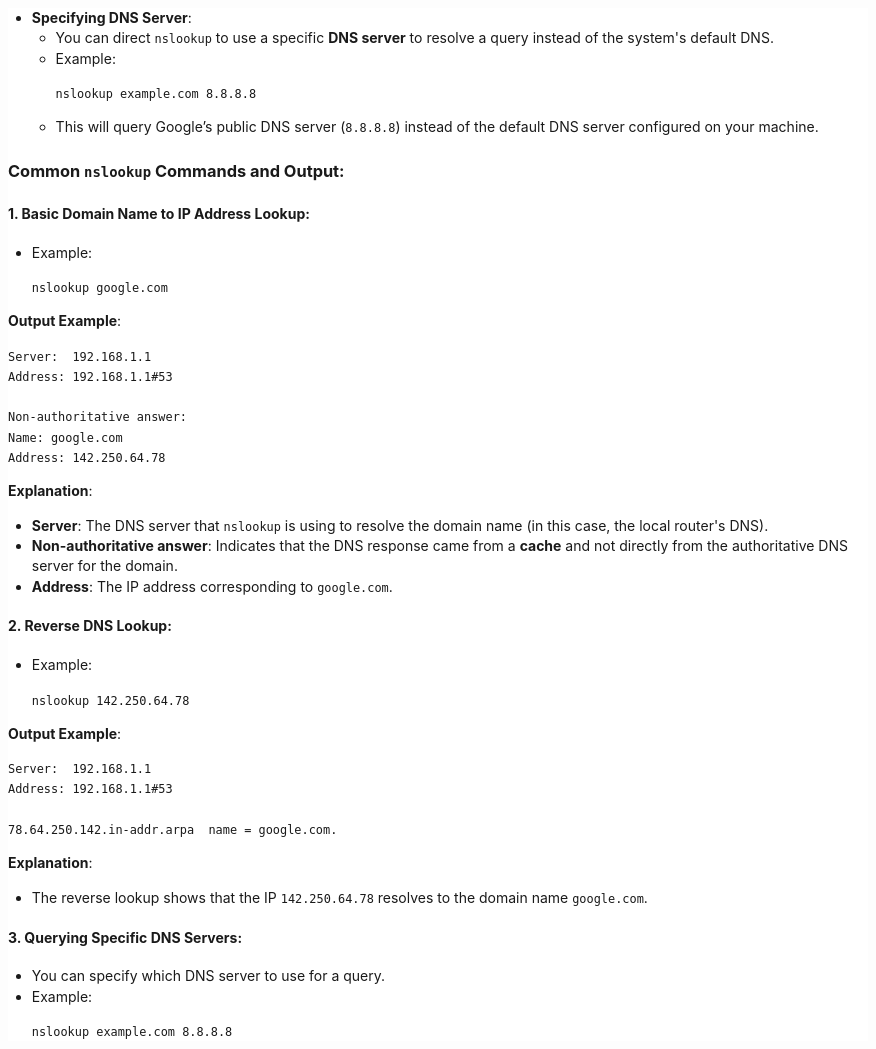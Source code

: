 - **Specifying DNS Server**:
  - You can direct `nslookup` to use a specific **DNS server** to resolve a query instead of the system's default DNS.
  - Example:
    ```bash
    nslookup example.com 8.8.8.8
    ```
  - This will query Google’s public DNS server (`8.8.8.8`) instead of the default DNS server configured on your machine.

### Common `nslookup` Commands and Output:

#### 1. **Basic Domain Name to IP Address Lookup**:
   - Example:
     ```bash
     nslookup google.com
     ```

   **Output Example**:
   ```
   Server:  192.168.1.1
   Address: 192.168.1.1#53

   Non-authoritative answer:
   Name: google.com
   Address: 142.250.64.78
   ```

   **Explanation**:
   - **Server**: The DNS server that `nslookup` is using to resolve the domain name (in this case, the local router's DNS).
   - **Non-authoritative answer**: Indicates that the DNS response came from a **cache** and not directly from the authoritative DNS server for the domain.
   - **Address**: The IP address corresponding to `google.com`.

#### 2. **Reverse DNS Lookup**:
   - Example:
     ```bash
     nslookup 142.250.64.78
     ```

   **Output Example**:
   ```
   Server:  192.168.1.1
   Address: 192.168.1.1#53

   78.64.250.142.in-addr.arpa  name = google.com.
   ```

   **Explanation**:
   - The reverse lookup shows that the IP `142.250.64.78` resolves to the domain name `google.com`.

#### 3. **Querying Specific DNS Servers**:
   - You can specify which DNS server to use for a query.
   - Example:
     ```bash
     nslookup example.com 8.8.8.8
     ```
